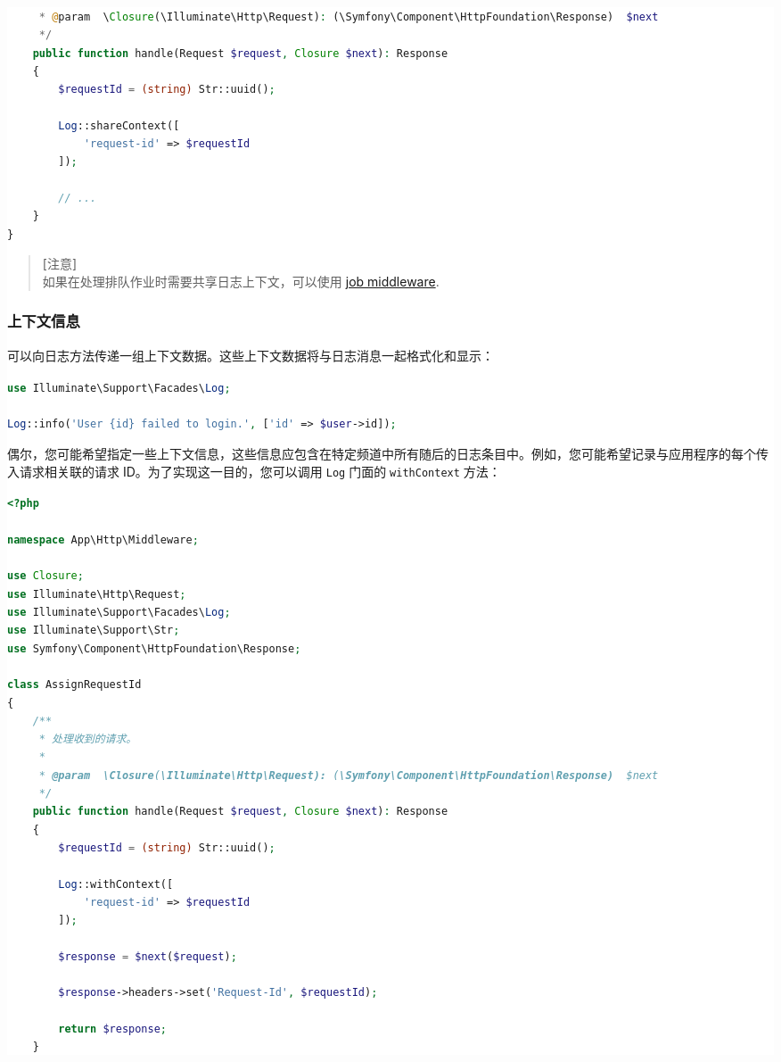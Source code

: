 ```php
     * @param  \Closure(\Illuminate\Http\Request): (\Symfony\Component\HttpFoundation\Response)  $next
     */
    public function handle(Request $request, Closure $next): Response
    {
        $requestId = (string) Str::uuid();

        Log::shareContext([
            'request-id' => $requestId
        ]);

        // ...
    }
}
```

> \[注意\]  
> 如果在处理排队作业时需要共享日志上下文，可以使用 [job middleware](https://learnku.com/docs/laravel/11.x/queues#job-middleware).

### 上下文信息

可以向日志方法传递一组上下文数据。这些上下文数据将与日志消息一起格式化和显示：

```php
use Illuminate\Support\Facades\Log;

Log::info('User {id} failed to login.', ['id' => $user->id]);
```

偶尔，您可能希望指定一些上下文信息，这些信息应包含在特定频道中所有随后的日志条目中。例如，您可能希望记录与应用程序的每个传入请求相关联的请求 ID。为了实现这一目的，您可以调用 `Log` 门面的 `withContext` 方法：

```php
<?php

namespace App\Http\Middleware;

use Closure;
use Illuminate\Http\Request;
use Illuminate\Support\Facades\Log;
use Illuminate\Support\Str;
use Symfony\Component\HttpFoundation\Response;

class AssignRequestId
{
    /**
     * 处理收到的请求。
     *
     * @param  \Closure(\Illuminate\Http\Request): (\Symfony\Component\HttpFoundation\Response)  $next
     */
    public function handle(Request $request, Closure $next): Response
    {
        $requestId = (string) Str::uuid();

        Log::withContext([
            'request-id' => $requestId
        ]);

        $response = $next($request);

        $response->headers->set('Request-Id', $requestId);

        return $response;
    }
```